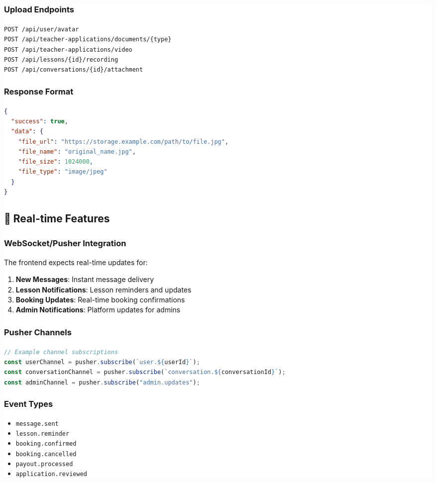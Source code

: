 ### Upload Endpoints

```
POST /api/user/avatar
POST /api/teacher-applications/documents/{type}
POST /api/teacher-applications/video
POST /api/lessons/{id}/recording
POST /api/conversations/{id}/attachment
```

### Response Format

```json
{
  "success": true,
  "data": {
    "file_url": "https://storage.example.com/path/to/file.jpg",
    "file_name": "original_name.jpg",
    "file_size": 1024000,
    "file_type": "image/jpeg"
  }
}
```

## 🔄 Real-time Features

### WebSocket/Pusher Integration

The frontend expects real-time updates for:

1. **New Messages**: Instant message delivery
2. **Lesson Notifications**: Lesson reminders and updates
3. **Booking Updates**: Real-time booking confirmations
4. **Admin Notifications**: Platform updates for admins

### Pusher Channels

```javascript
// Example channel subscriptions
const userChannel = pusher.subscribe(`user.${userId}`);
const conversationChannel = pusher.subscribe(`conversation.${conversationId}`);
const adminChannel = pusher.subscribe("admin.updates");
```

### Event Types

- `message.sent`
- `lesson.reminder`
- `booking.confirmed`
- `booking.cancelled`
- `payout.processed`
- `application.reviewed`
